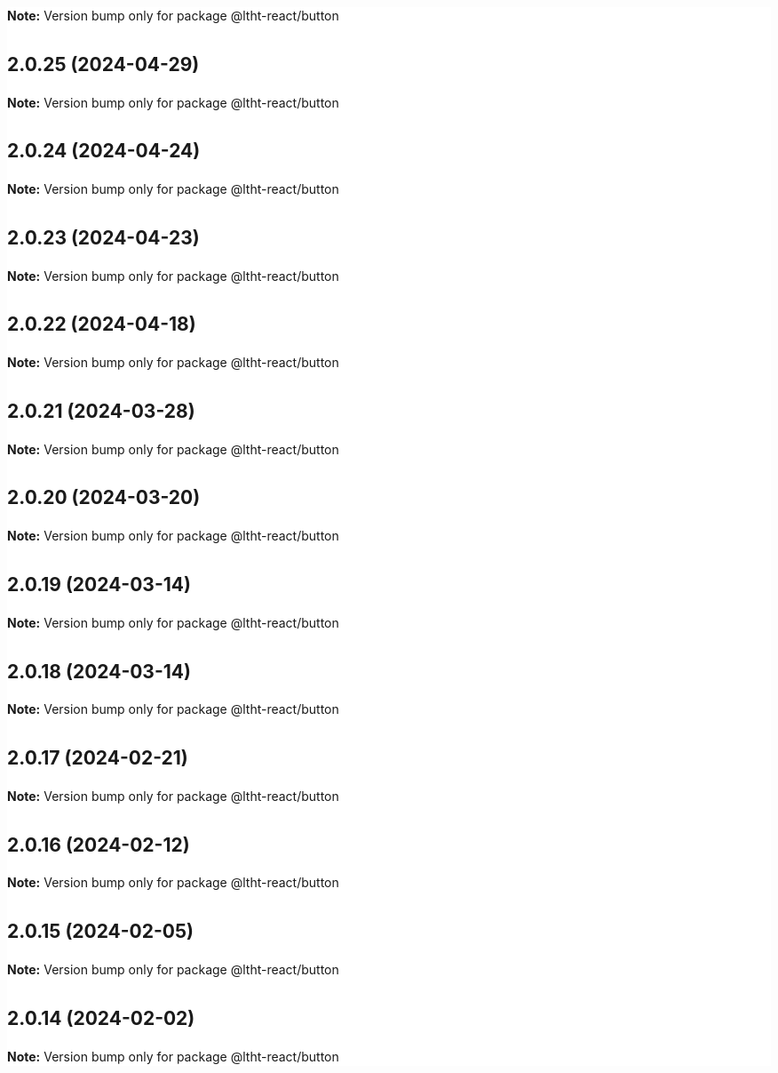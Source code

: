 **Note:** Version bump only for package @ltht-react/button

## 2.0.25 (2024-04-29)

**Note:** Version bump only for package @ltht-react/button

## 2.0.24 (2024-04-24)

**Note:** Version bump only for package @ltht-react/button

## 2.0.23 (2024-04-23)

**Note:** Version bump only for package @ltht-react/button

## 2.0.22 (2024-04-18)

**Note:** Version bump only for package @ltht-react/button

## 2.0.21 (2024-03-28)

**Note:** Version bump only for package @ltht-react/button

## 2.0.20 (2024-03-20)

**Note:** Version bump only for package @ltht-react/button

## 2.0.19 (2024-03-14)

**Note:** Version bump only for package @ltht-react/button

## 2.0.18 (2024-03-14)

**Note:** Version bump only for package @ltht-react/button

## 2.0.17 (2024-02-21)

**Note:** Version bump only for package @ltht-react/button

## 2.0.16 (2024-02-12)

**Note:** Version bump only for package @ltht-react/button

## 2.0.15 (2024-02-05)

**Note:** Version bump only for package @ltht-react/button

## 2.0.14 (2024-02-02)

**Note:** Version bump only for package @ltht-react/button
